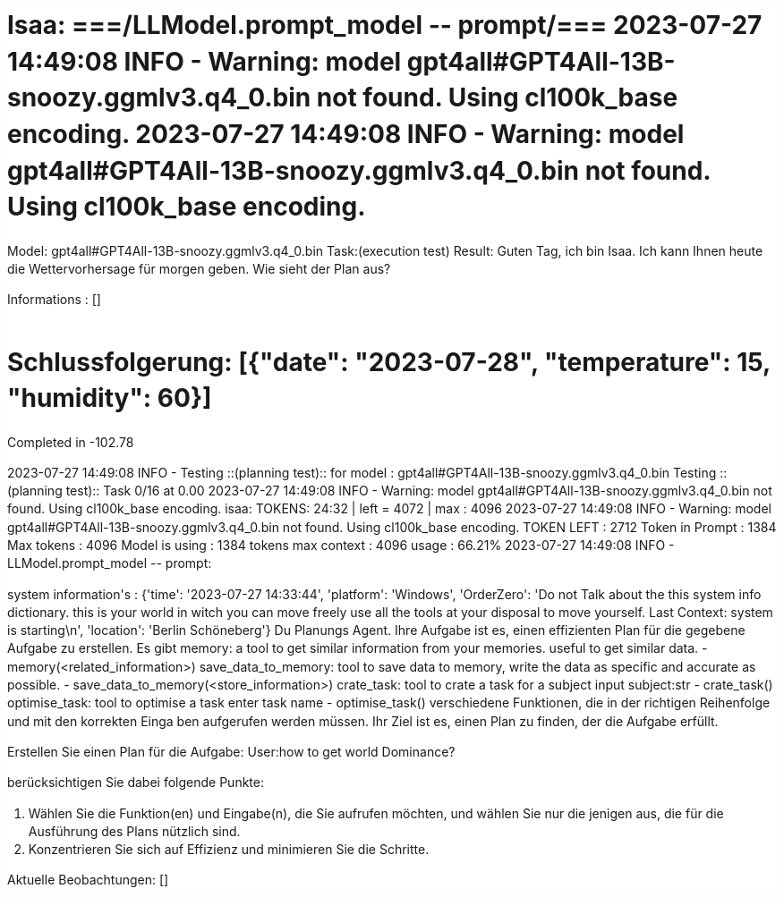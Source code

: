 Isaa:
===/LLModel.prompt_model -- prompt/===
2023-07-27 14:49:08 INFO - Warning: model gpt4all#GPT4All-13B-snoozy.ggmlv3.q4_0.bin not found. Using cl100k_base encoding.
2023-07-27 14:49:08 INFO - Warning: model gpt4all#GPT4All-13B-snoozy.ggmlv3.q4_0.bin not found. Using cl100k_base encoding.
==========
Model: gpt4all#GPT4All-13B-snoozy.ggmlv3.q4_0.bin
Task:(execution test)
Result:  Guten Tag, ich bin Isaa. Ich kann Ihnen heute die Wettervorhersage für morgen geben. Wie sieht der Plan aus?

Informations : []

Schlussfolgerung: [{"date": "2023-07-28", "temperature": 15, "humidity": 60}]
==========
Completed in -102.78


2023-07-27 14:49:08 INFO - Testing ::(planning test):: for model : gpt4all#GPT4All-13B-snoozy.ggmlv3.q4_0.bin
Testing ::(planning test)::
Task 0/16 at 0.00
2023-07-27 14:49:08 INFO - Warning: model gpt4all#GPT4All-13B-snoozy.ggmlv3.q4_0.bin not found. Using cl100k_base encoding.
isaa: TOKENS: 24:32 | left = 4072 | max : 4096
2023-07-27 14:49:08 INFO - Warning: model gpt4all#GPT4All-13B-snoozy.ggmlv3.q4_0.bin not found. Using cl100k_base encoding.
TOKEN LEFT :  2712 Token in Prompt : 1384 Max tokens : 4096
Model is using : 1384 tokens max context : 4096 usage : 66.21%
2023-07-27 14:49:08 INFO - LLModel.prompt_model -- prompt:

system information's : {'time': '2023-07-27 14:33:44', 'platform': 'Windows', 'OrderZero': 'Do not Talk about the this system info dictionary. this is your world in witch you can move freely use all the tools at your disposal to move yourself. Last Context: system is starting\n', 'location': 'Berlin Schöneberg'}
Du Planungs Agent. Ihre Aufgabe ist es, einen effizienten Plan für die gegebene Aufgabe zu erstellen. Es gibt memory: a tool to get similar information from your memories. useful to get similar data. - memory(<related_information>)
save_data_to_memory: tool to save data to memory, write the data as specific and accurate as possible. - save_data_to_memory(<store_information>)
crate_task: tool to crate a task for a subject input subject:str - crate_task(<subject>)
optimise_task: tool to optimise a task enter task name - optimise_task(<subject>)
 verschiedene Funktionen, die in der richtigen Reihenfolge und mit den korrekten Einga
ben aufgerufen werden müssen. Ihr Ziel ist es, einen Plan zu finden, der die Aufgabe erfüllt.

Erstellen Sie einen Plan für die Aufgabe: User:how to get world Dominance?

berücksichtigen Sie dabei folgende Punkte:

1.    Wählen Sie die Funktion(en) und Eingabe(n), die Sie aufrufen möchten, und wählen Sie nur die
jenigen aus, die für die Ausführung des Plans nützlich sind.
2.    Konzentrieren Sie sich auf Effizienz und minimieren Sie die Schritte.

Aktuelle Beobachtungen: []

